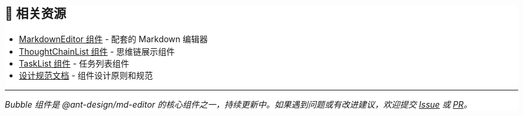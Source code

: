 ## 🔗 相关资源

- [MarkdownEditor 组件](/components/markdown-editor) - 配套的 Markdown 编辑器
- [ThoughtChainList 组件](/components/thought-chain-list) - 思维链展示组件
- [TaskList 组件](/components/task-list) - 任务列表组件
- [设计规范文档](/guide/design) - 组件设计原则和规范

---

_Bubble 组件是 @ant-design/md-editor 的核心组件之一，持续更新中。如果遇到问题或有改进建议，欢迎提交 [Issue](https://github.com/ant-design/md-editor/issues) 或 [PR](https://github.com/ant-design/md-editor/pulls)。_
